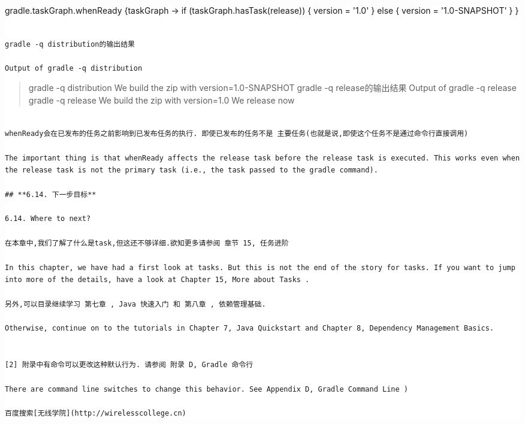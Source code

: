 gradle.taskGraph.whenReady {taskGraph ->
    if (taskGraph.hasTask(release)) {
        version = '1.0'
    } else {
        version = '1.0-SNAPSHOT'
    }
}
```

gradle -q distribution的输出结果

Output of gradle -q distribution

```
> gradle -q distribution
We build the zip with version=1.0-SNAPSHOT
gradle -q release的输出结果
Output of gradle -q release
> gradle -q release
We build the zip with version=1.0
We release now

```

whenReady会在已发布的任务之前影响到已发布任务的执行. 即使已发布的任务不是 主要任务(也就是说,即使这个任务不是通过命令行直接调用)

The important thing is that whenReady affects the release task before the release task is executed. This works even when the release task is not the primary task (i.e., the task passed to the gradle command).

## **6.14. 下一步目标**

6.14. Where to next?

在本章中,我们了解了什么是task,但这还不够详细.欲知更多请参阅 章节 15, 任务进阶

In this chapter, we have had a first look at tasks. But this is not the end of the story for tasks. If you want to jump into more of the details, have a look at Chapter 15, More about Tasks .

另外,可以目录继续学习 第七章 , Java 快速入门 和 第八章 , 依赖管理基础.

Otherwise, continue on to the tutorials in Chapter 7, Java Quickstart and Chapter 8, Dependency Management Basics.


[2] 附录中有命令可以更改这种默认行为. 请参阅 附录 D, Gradle 命令行 

There are command line switches to change this behavior. See Appendix D, Gradle Command Line )

百度搜索[无线学院](http://wirelesscollege.cn)